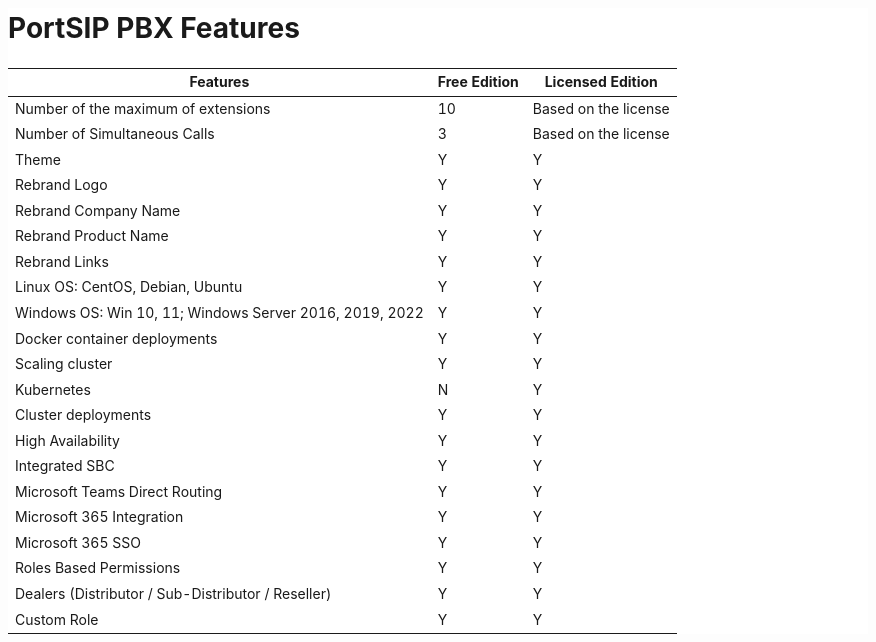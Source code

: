 # PortSIP PBX Features

| Features                                                                                                                                                                                                          | Free Edition | Licensed Edition     |
| ----------------------------------------------------------------------------------------------------------------------------------------------------------------------------------------------------------------- | ------------ | -------------------- |
| Number of the maximum of extensions                                                                                                                                                                               | 10           | Based on the license |
| Number of Simultaneous Calls                                                                                                                                                                                      | 3            | Based on the license |
| Theme                                                                                                                                                                                                             | Y            | Y                    |
| Rebrand Logo                                                                                                                                                                                                      | Y            | Y                    |
| Rebrand Company Name                                                                                                                                                                                              | Y            | Y                    |
| Rebrand Product Name                                                                                                                                                                                              | Y            | Y                    |
| Rebrand Links                                                                                                                                                                                                     | Y            | Y                    |
| Linux OS: CentOS, Debian, Ubuntu                                                                                                                                                                                  | Y            | Y                    |
| Windows OS: Win 10, 11; Windows Server 2016, 2019, 2022                                                                                                                                                           | Y            | Y                    |
| Docker container deployments                                                                                                                                                                                      | Y            | Y                    |
| Scaling cluster                                                                                                                                                                                                   | Y            | Y                    |
| Kubernetes                                                                                                                                                                                                        | N            | Y                    |
| Cluster deployments                                                                                                                                                                                               | Y            | Y                    |
| High Availability                                                                                                                                                                                                 | Y            | Y                    |
| Integrated SBC                                                                                                                                                                                                    | Y            | Y                    |
| Microsoft Teams Direct Routing                                                                                                                                                                                    | Y            | Y                    |
| Microsoft 365 Integration                                                                                                                                                                                         | Y            | Y                    |
| Microsoft 365 SSO                                                                                                                                                                                                 | Y            | Y                    |
| Roles Based Permissions                                                                                                                                                                                           | Y            | Y                    |
| Dealers (Distributor / Sub-Distributor / Reseller)                                                                                                                                                                | Y            | Y                    |
| Custom Role                                                                                                                                                                                                       | Y            | Y                    |